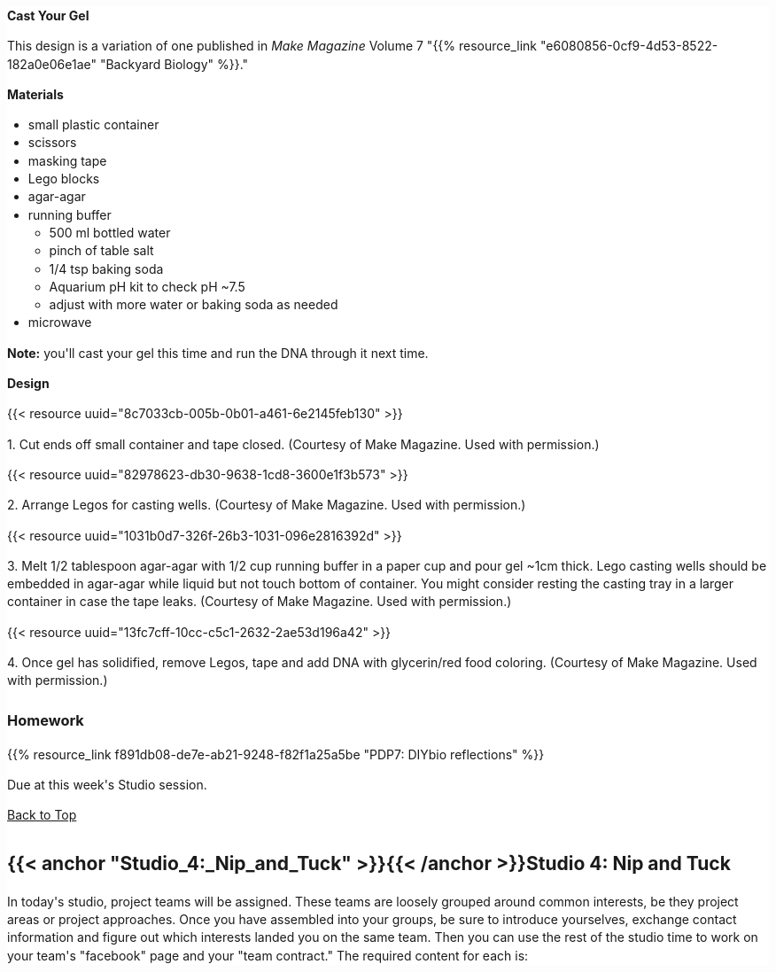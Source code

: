 **Cast Your Gel**

This design is a variation of one published in *Make Magazine* Volume 7 "{{% resource_link "e6080856-0cf9-4d53-8522-182a0e06e1ae" "Backyard Biology" %}}."

**Materials**

- small plastic container
- scissors
- masking tape
- Lego blocks
- agar-agar
- running buffer
    - 500 ml bottled water
    - pinch of table salt
    - 1/4 tsp baking soda
    - Aquarium pH kit to check pH ~7.5
    - adjust with more water or baking soda as needed
- microwave

**Note:** you'll cast your gel this time and run the DNA through it next time.

**Design**

{{< resource uuid="8c7033cb-005b-0b01-a461-6e2145feb130" >}}

1\. Cut ends off small container and tape closed. (Courtesy of Make Magazine. Used with permission.)

{{< resource uuid="82978623-db30-9638-1cd8-3600e1f3b573" >}}

2\. Arrange Legos for casting wells. (Courtesy of Make Magazine. Used with permission.)

{{< resource uuid="1031b0d7-326f-26b3-1031-096e2816392d" >}}

3\. Melt 1/2 tablespoon agar-agar with 1/2 cup running buffer in a paper cup and pour gel ~1cm thick. Lego casting wells should be embedded in agar-agar while liquid but not touch bottom of container. You might consider resting the casting tray in a larger container in case the tape leaks. (Courtesy of Make Magazine. Used with permission.)

{{< resource uuid="13fc7cff-10cc-c5c1-2632-2ae53d196a42" >}}

4\. Once gel has solidified, remove Legos, tape and add DNA with glycerin/red food coloring. (Courtesy of Make Magazine. Used with permission.)

### Homework

{{% resource_link f891db08-de7e-ab21-9248-f82f1a25a5be "PDP7: DIYbio reflections" %}}

Due at this week's Studio session.

[Back to Top](#Top)

## {{< anchor "Studio_4:_Nip_and_Tuck" >}}{{< /anchor >}}Studio 4: Nip and Tuck

In today's studio, project teams will be assigned. These teams are loosely grouped around common interests, be they project areas or project approaches. Once you have assembled into your groups, be sure to introduce yourselves, exchange contact information and figure out which interests landed you on the same team. Then you can use the rest of the studio time to work on your team's "facebook" page and your "team contract." The required content for each is:
